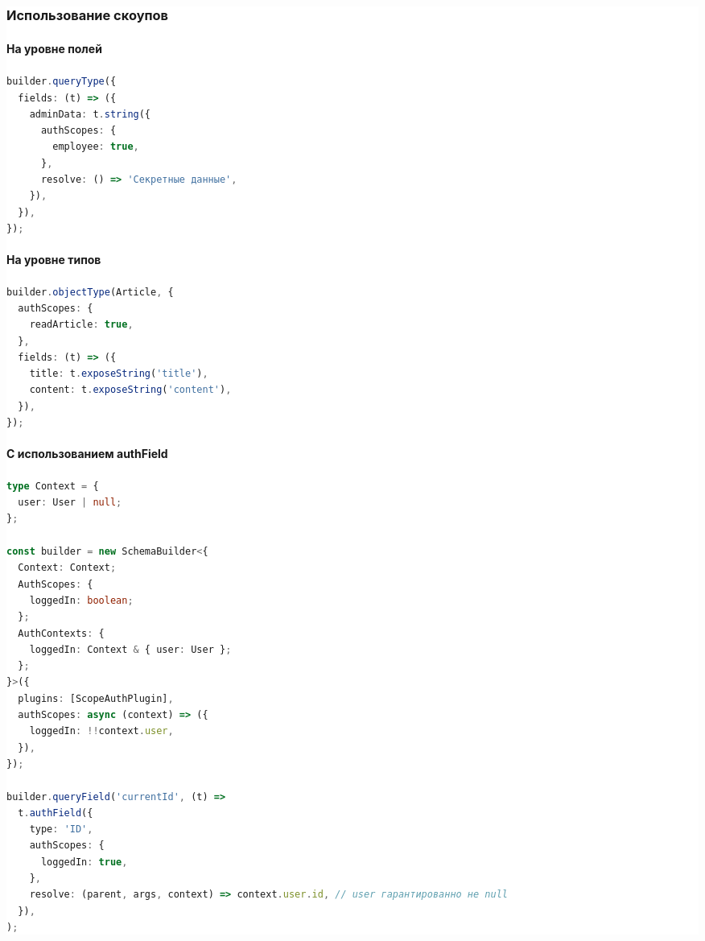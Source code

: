 ### Использование скоупов

#### На уровне полей

```typescript
builder.queryType({
  fields: (t) => ({
    adminData: t.string({
      authScopes: {
        employee: true,
      },
      resolve: () => 'Секретные данные',
    }),
  }),
});
```

#### На уровне типов

```typescript
builder.objectType(Article, {
  authScopes: {
    readArticle: true,
  },
  fields: (t) => ({
    title: t.exposeString('title'),
    content: t.exposeString('content'),
  }),
});
```

#### С использованием authField

```typescript
type Context = {
  user: User | null;
};

const builder = new SchemaBuilder<{
  Context: Context;
  AuthScopes: {
    loggedIn: boolean;
  };
  AuthContexts: {
    loggedIn: Context & { user: User };
  };
}>({
  plugins: [ScopeAuthPlugin],
  authScopes: async (context) => ({
    loggedIn: !!context.user,
  }),
});

builder.queryField('currentId', (t) =>
  t.authField({
    type: 'ID',
    authScopes: {
      loggedIn: true,
    },
    resolve: (parent, args, context) => context.user.id, // user гарантированно не null
  }),
);
```
